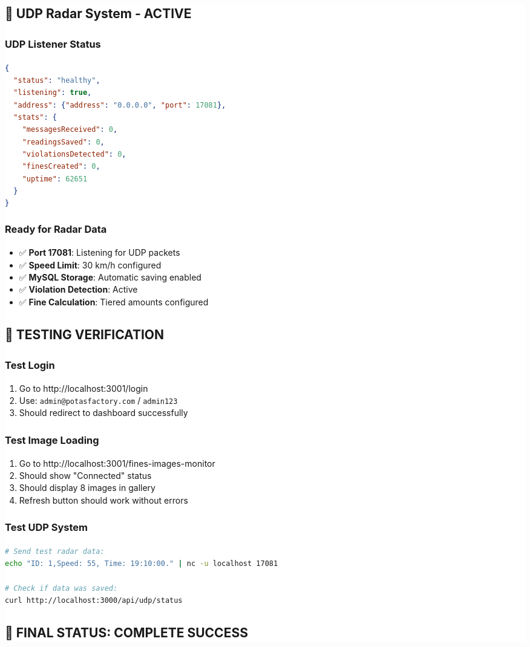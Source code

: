 ## 🎯 **UDP Radar System - ACTIVE**

### **UDP Listener Status**
```json
{
  "status": "healthy",
  "listening": true,
  "address": {"address": "0.0.0.0", "port": 17081},
  "stats": {
    "messagesReceived": 0,
    "readingsSaved": 0,
    "violationsDetected": 0,
    "finesCreated": 0,
    "uptime": 62651
  }
}
```

### **Ready for Radar Data**
- ✅ **Port 17081**: Listening for UDP packets
- ✅ **Speed Limit**: 30 km/h configured
- ✅ **MySQL Storage**: Automatic saving enabled
- ✅ **Violation Detection**: Active
- ✅ **Fine Calculation**: Tiered amounts configured

## 🧪 **TESTING VERIFICATION**

### **Test Login**
1. Go to http://localhost:3001/login
2. Use: `admin@potasfactory.com` / `admin123`
3. Should redirect to dashboard successfully

### **Test Image Loading**
1. Go to http://localhost:3001/fines-images-monitor
2. Should show "Connected" status
3. Should display 8 images in gallery
4. Refresh button should work without errors

### **Test UDP System**
```bash
# Send test radar data:
echo "ID: 1,Speed: 55, Time: 19:10:00." | nc -u localhost 17081

# Check if data was saved:
curl http://localhost:3000/api/udp/status
```

## 🎉 **FINAL STATUS: COMPLETE SUCCESS**
